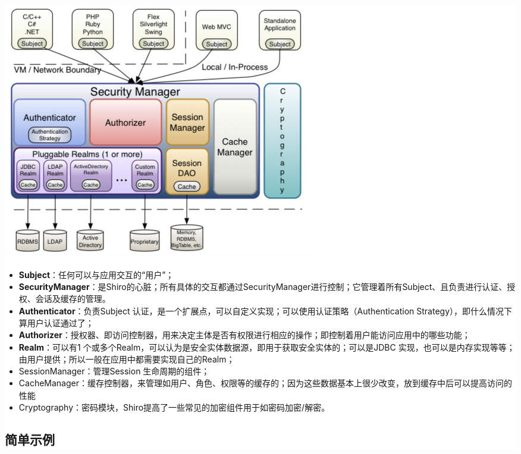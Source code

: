 <img src="./shiro.assets/%E6%88%AA%E5%B1%8F2024-03-1123.18.30.png" alt="截屏2024-03-11 23.18.30" style="zoom:50%;" />

- **Subject**：任何可以与应用交互的“用户”；
- **SecurityManager**：是Shiro的心脏；所有具体的交互都通过SecurityManager进行控制；它管理着所有Subject、且负责进行认证、授权、会话及缓存的管理。
- **Authenticator**：负责Subject 认证，是一个扩展点，可以自定义实现；可以使用认证策略（Authentication Strategy），即什么情况下算用户认证通过了；
- **Authorizer**：授权器、即访问控制器，用来决定主体是否有权限进行相应的操作；即控制着用户能访问应用中的哪些功能；
- **Realm**：可以有1 个或多个Realm，可以认为是安全实体数据源，即用于获取安全实体的；可以是JDBC 实现，也可以是内存实现等等；由用户提供；所以一般在应用中都需要实现自己的Realm；
- SessionManager：管理Session 生命周期的组件；
- CacheManager：缓存控制器，来管理如用户、角色、权限等的缓存的；因为这些数据基本上很少改变，放到缓存中后可以提高访问的性能
- Cryptography：密码模块，Shiro提高了一些常见的加密组件用于如密码加密/解密。



## 简单示例
